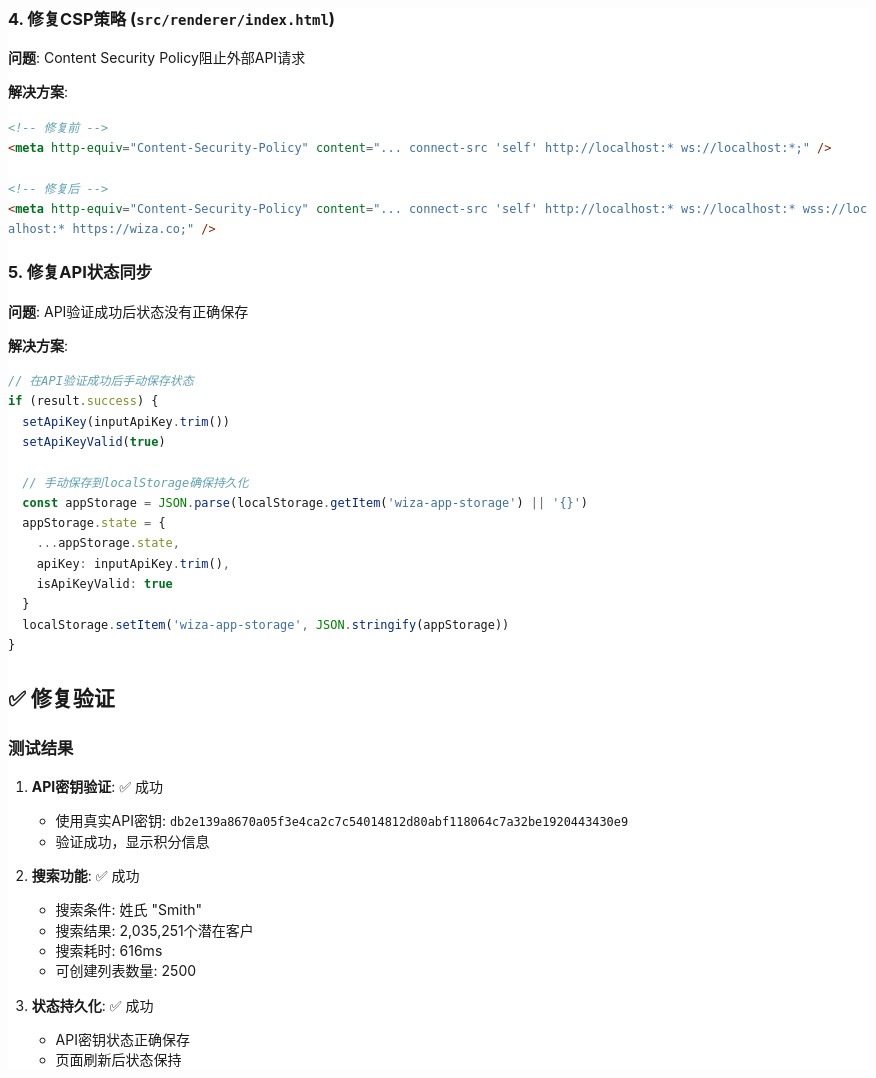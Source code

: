 ### 4. 修复CSP策略 (`src/renderer/index.html`)

**问题**: Content Security Policy阻止外部API请求

**解决方案**:
```html
<!-- 修复前 -->
<meta http-equiv="Content-Security-Policy" content="... connect-src 'self' http://localhost:* ws://localhost:*;" />

<!-- 修复后 -->
<meta http-equiv="Content-Security-Policy" content="... connect-src 'self' http://localhost:* ws://localhost:* wss://localhost:* https://wiza.co;" />
```

### 5. 修复API状态同步

**问题**: API验证成功后状态没有正确保存

**解决方案**:
```typescript
// 在API验证成功后手动保存状态
if (result.success) {
  setApiKey(inputApiKey.trim())
  setApiKeyValid(true)
  
  // 手动保存到localStorage确保持久化
  const appStorage = JSON.parse(localStorage.getItem('wiza-app-storage') || '{}')
  appStorage.state = { 
    ...appStorage.state,
    apiKey: inputApiKey.trim(),
    isApiKeyValid: true
  }
  localStorage.setItem('wiza-app-storage', JSON.stringify(appStorage))
}
```

## ✅ 修复验证

### 测试结果

1. **API密钥验证**: ✅ 成功
   - 使用真实API密钥: `db2e139a8670a05f3e4ca2c7c54014812d80abf118064c7a32be1920443430e9`
   - 验证成功，显示积分信息

2. **搜索功能**: ✅ 成功
   - 搜索条件: 姓氏 "Smith"
   - 搜索结果: 2,035,251个潜在客户
   - 搜索耗时: 616ms
   - 可创建列表数量: 2500

3. **状态持久化**: ✅ 成功
   - API密钥状态正确保存
   - 页面刷新后状态保持
